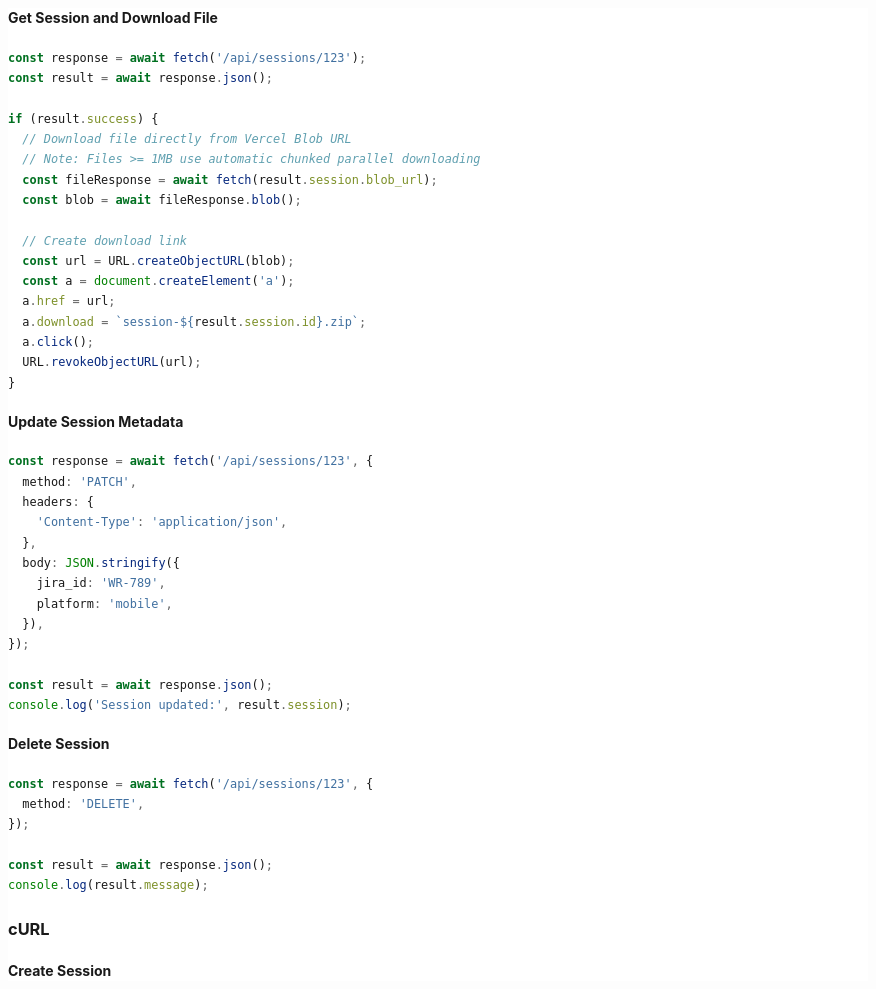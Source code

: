 #### Get Session and Download File

```typescript
const response = await fetch('/api/sessions/123');
const result = await response.json();

if (result.success) {
  // Download file directly from Vercel Blob URL
  // Note: Files >= 1MB use automatic chunked parallel downloading
  const fileResponse = await fetch(result.session.blob_url);
  const blob = await fileResponse.blob();

  // Create download link
  const url = URL.createObjectURL(blob);
  const a = document.createElement('a');
  a.href = url;
  a.download = `session-${result.session.id}.zip`;
  a.click();
  URL.revokeObjectURL(url);
}
```

#### Update Session Metadata

```typescript
const response = await fetch('/api/sessions/123', {
  method: 'PATCH',
  headers: {
    'Content-Type': 'application/json',
  },
  body: JSON.stringify({
    jira_id: 'WR-789',
    platform: 'mobile',
  }),
});

const result = await response.json();
console.log('Session updated:', result.session);
```

#### Delete Session

```typescript
const response = await fetch('/api/sessions/123', {
  method: 'DELETE',
});

const result = await response.json();
console.log(result.message);
```

### cURL

#### Create Session
